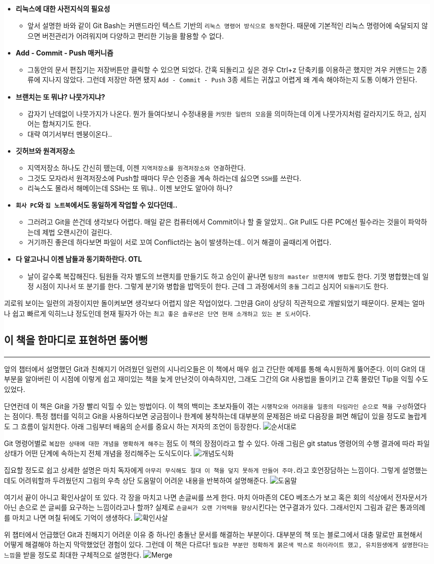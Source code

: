 * __리눅스에 대한 사전지식의 필요성__
  + 앞서 설명한 바와 같이 Git Bash는 커맨드라인 텍스트 기반의 `리눅스 명령어 방식으로 동작`한다. 때문에 기본적인 리눅스 명령어에 숙달되지 않으면 버전관리가 어려워지며 다양하고 편리한 기능을 활용할 수 없다.

* __Add - Commit - Push 매커니즘__
  + 그동안의 문서 편집기는 저장버튼만 클릭할 수 있으면 되었다. 간혹 되돌리고 싶은 경우 Ctrl+z 단축키를 이용하곤 했지만 겨우 커맨드는 2종류에 지나지 않았다. 그런데 저장만 하면 됐지 `Add - Commit - Push` 3종 세트는 귀찮고 어렵게 왜 계속 해야하는지 도통 이해가 안된다.

* __브랜치는 또 뭐냐? 나뭇가지냐?__
  + 갑자기 난데없이 나뭇가지가 나온다. 뭔가 들여다보니 수정내용을 `커밋한 일련의 모음`을 의미하는데 이게 나뭇가지처럼 갈라지기도 하고, 심지어는 합쳐지기도 한다. 
  + 대략 여기서부터 멘붕이온다..

* __깃허브와 원격저장소__
  + 지역저장소 하나도 간신히 뗐는데, 이젠 `지역저장소를 원격저장소와 연결`하란다.
  + 그것도 모자라서 원격저장소에 Push할 때마다 무슨 인증을 계속 하라는데 싫으면 `SSH`를 쓰란다.
  + 리눅스도 몰라서 해메이는데 SSH는 또 뭐냐.. 이젠 보안도 알아야 하나?
 
* __`회사 PC`와 `집 노트북`에서도 동일하게 작업할 수 있다던데..__
  + 그러려고 Git을 쓴건데 생각보다 어렵다. 매일 같은 컴퓨터에서 Commit이나 할 줄 알았지.. Git Pull도 다른 PC에선 필수라는 것을이 파악하는데 제법 오랜시간이 걸린다. 
  + 거기까진 좋은데 하다보면 파일이 서로 꼬여 Conflict라는 놈이 발생하는데.. 이거 해결이 골때리게 어렵다.

* __다 알고나니 이젠 남들과 동기화하란다. OTL__
  + 날이 갈수록 복잡해진다. 팀원들 각자 별도의 브랜치를 만들기도 하고 승인이 끝나면 `팀장의 master 브랜치에 병합`도 한다. 기껏 병합했는데 일정 시점이 지나서 또 분기를 한다. 그렇게 분기와 병합을 밥먹듯이 한다. 근데 그 과정에서의 `충돌` 그리고 심지어 `되돌리기`도 한다.         
 
괴로워 보이는 일련의 과정이지만 돌이켜보면 생각보다 어렵지 않은 작업이었다. 그만큼 Git이 상당히 직관적으로 개발되었기 때문이다. 문제는 얼마나 쉽고 빠르게 익히느냐 정도인데 현재 필자가 아는 `최고 좋은 솔루션은 단연 현재 소개하고 있는 본 도서`이다.


## 이 책을 한마디로 표현하면 뚫어뻥
---    
앞의 챕터에서 설명했던 Git과 친해지기 어려웠던 일련의 시나리오들은 이 책에서 매우 쉽고 간단한 예제를 통해 속시원하게 뚫어준다. 이미 Git의 대부분을 알아버린 이 시점에 이렇게 쉽고 재미있는 책을 늦게 만난것이 야속하지만, 그래도 그간의 Git 사용법을 돌이키고 간혹 몰랐던 Tip을 익힐 수도 있었다.

단연컨데 이 책은 Git을 가장 빨리 익힐 수 있는 방법이다. 이 책의 백미는 초보자들이 겪는 `시행착오와 어려움을 일종의 타임라인 순으로 책을 구성`하였다는 점이다. 특정 챕터를 익히고 Git을 사용하다보면 궁금점이나 한계에 봉착하는데 대부분의 문제점은 바로 다음장을 펴면 해답이 있을 정도로 놀랍게도 그 흐름이 일치한다. 아래 그림부터 배움의 순서를 중요시 하는 저자의 조언이 등장한다.
![순서대로](https://telegeam.github.io/assets/img/review/2019-12-26-review-book-git-github-2.jpg)

Git 명령어별로 `복잡한 상태에 대한 개념을 명확하게 해주는` 점도 이 책의 장점이라고 할 수 있다. 아래 그림은 git status 명령어의 수행 결과에 따라 파일 상태가 어떤 단계에 속하는지 전체 개념을 정리해주는 도식도이다.
![개념도식화](https://telegeam.github.io/assets/img/review/2019-12-26-review-book-git-github-3.jpg)

집요할 정도로 쉽고 상세한 설명은 마치 독자에게 `아무리 무식해도 절대 이 책을 덮지 못하게 만들어 주마.`라고 호언장담하는 느낌이다. 그렇게 설명했는데도 어려워할까 두려웠던지 그림의 우측 상단 도움말이 어려운 내용을 반복하여 설명해준다.
![도움말](https://telegeam.github.io/assets/img/review/2019-12-26-review-book-git-github-4.jpg)

여기서 끝이 아니고 확인사살이 또 있다. 각 장을 마치고 나면 손글씨를 쓰게 한다. 마치 아마존의 CEO 베조스가 보고 혹은 회의 석상에서 전자문서가 아닌 손으로 쓴 글씨를 요구하는 느낌이라고나 할까? 실제로 `손글씨가 오랜 기억력을 향상`시킨다는 연구결과가 있다. 그래서인지 그림과 같은 통과의례를 마치고 나면 며칠 뒤에도 기억이 생생하다.
![확인사살](https://telegeam.github.io/assets/img/review/2019-12-26-review-book-git-github-5.jpg)

위 챕터에서 언급했던 Git과 친해지기 어려운 이유 중 하나인 충돌난 문서를 해결하는 부분이다. 대부분의 책 또는 블로그에서 대충 말로만 표현해서 어떻게 해결해야 하는지 막막했었던 경험이 있다. 그런데 이 책은 다르다! `필요한 부분만 정확하게 붉은색 박스로 하이라이트 했고, 유치원생에게 설명한다는 느낌`을 받을 정도로 최대한 구체적으로 설명한다.
![Merge](https://telegeam.github.io/assets/img/review/2019-12-26-review-book-git-github-6.jpg)
